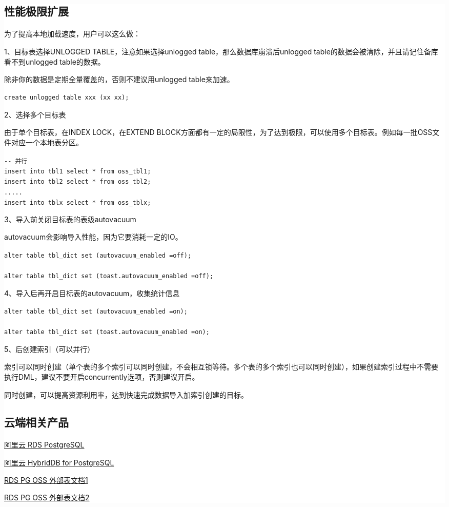 ```  
```  
  
## 性能极限扩展  
为了提高本地加载速度，用户可以这么做：  
  
1、目标表选择UNLOGGED TABLE，注意如果选择unlogged table，那么数据库崩溃后unlogged table的数据会被清除，并且请记住备库看不到unlogged table的数据。  
  
除非你的数据是定期全量覆盖的，否则不建议用unlogged table来加速。  
  
```  
create unlogged table xxx (xx xx);  
```  
  
2、选择多个目标表  
  
由于单个目标表，在INDEX LOCK，在EXTEND BLOCK方面都有一定的局限性，为了达到极限，可以使用多个目标表。例如每一批OSS文件对应一个本地表分区。  
  
```  
-- 并行  
insert into tbl1 select * from oss_tbl1;  
insert into tbl2 select * from oss_tbl2;  
.....  
insert into tblx select * from oss_tblx;  
```  
  
3、导入前关闭目标表的表级autovacuum  
  
autovacuum会影响导入性能，因为它要消耗一定的IO。  
  
```  
alter table tbl_dict set (autovacuum_enabled =off);  
  
alter table tbl_dict set (toast.autovacuum_enabled =off);  
```  
  
4、导入后再开启目标表的autovacuum，收集统计信息  
  
```  
alter table tbl_dict set (autovacuum_enabled =on);  
  
alter table tbl_dict set (toast.autovacuum_enabled =on);  
```  
  
5、后创建索引（可以并行）  
  
索引可以同时创建（单个表的多个索引可以同时创建，不会相互锁等待。多个表的多个索引也可以同时创建），如果创建索引过程中不需要执行DML，建议不要开启concurrently选项，否则建议开启。  
  
同时创建，可以提高资源利用率，达到快速完成数据导入加索引创建的目标。  
           
## 云端相关产品      
[阿里云 RDS PostgreSQL](https://www.aliyun.com/product/rds/postgresql)                        
                      
[阿里云 HybridDB for PostgreSQL](https://www.aliyun.com/product/gpdb)          
    
[RDS PG OSS 外部表文档1](https://help.aliyun.com/knowledge_detail/43352.html)    
  
[RDS PG OSS 外部表文档2](https://help.aliyun.com/document_detail/70148.html)  
    